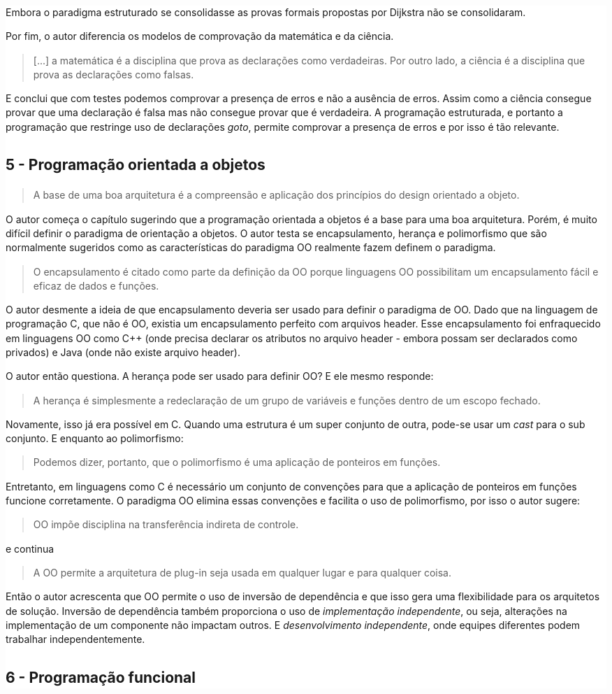 Embora o paradigma estruturado se consolidasse as provas formais propostas por Dijkstra não se consolidaram.

Por fim, o autor diferencia os modelos de comprovação da matemática e da ciência.

> [...] a matemática é a disciplina que prova as declarações como verdadeiras. Por outro lado, a ciência é a disciplina que prova as declarações como falsas.

E conclui que com testes podemos comprovar a presença de erros e não a ausência de erros. Assim como a ciência consegue provar que uma declaração é falsa mas não consegue provar que é verdadeira. A programação estruturada, e portanto a programação que restringe uso de declarações *goto*, permite comprovar a presença de erros e por isso é tão relevante.

## 5 - Programação orientada a objetos

> A base de uma boa arquitetura é a compreensão e aplicação dos princípios do design orientado a objeto.

O autor começa o capítulo sugerindo que a programação orientada a objetos é a base para uma boa arquitetura. Porém, é muito difícil definir o paradigma de orientação a objetos. O autor testa se encapsulamento, herança e polimorfismo que são normalmente sugeridos como as características do paradigma OO realmente fazem definem o paradigma.

> O encapsulamento é citado como parte da definição da OO porque linguagens OO possibilitam um encapsulamento fácil e eficaz de dados e funções.

O autor desmente a ideia de que encapsulamento deveria ser usado para definir o paradigma de OO. Dado que na linguagem de programação C, que não é OO, existia um encapsulamento perfeito com arquivos header. Esse encapsulamento foi enfraquecido em linguagens OO como C++ (onde precisa declarar os atributos no arquivo header - embora possam ser declarados como privados) e Java (onde não existe arquivo header).

O autor então questiona.  A herança pode ser usado para definir OO? E ele mesmo responde:

> A herança é simplesmente a redeclaração de um grupo de variáveis e funções dentro de um escopo fechado.

Novamente, isso já era possível em C. Quando uma estrutura é um super conjunto de outra, pode-se usar um *cast* para o sub conjunto. E enquanto ao polimorfismo:

> Podemos dizer, portanto, que o polimorfismo é uma aplicação de ponteiros em funções.

Entretanto, em linguagens como C é necessário um conjunto de convenções para que a aplicação de ponteiros em funções funcione corretamente. O paradigma OO elimina essas convenções e facilita o uso de polimorfismo, por isso o autor sugere:

> OO impõe disciplina na transferência indireta de controle. 

e continua

> A OO permite a arquitetura de plug-in seja usada em qualquer lugar e para qualquer coisa.

Então o autor acrescenta que OO permite o uso de inversão de dependência e que isso gera uma flexibilidade para os arquitetos de solução. Inversão de dependência também proporciona o uso de *implementação independente*, ou seja, alterações na implementação de um componente não impactam outros. E *desenvolvimento independente*, onde equipes diferentes podem trabalhar independentemente.

## 6 - Programação funcional
